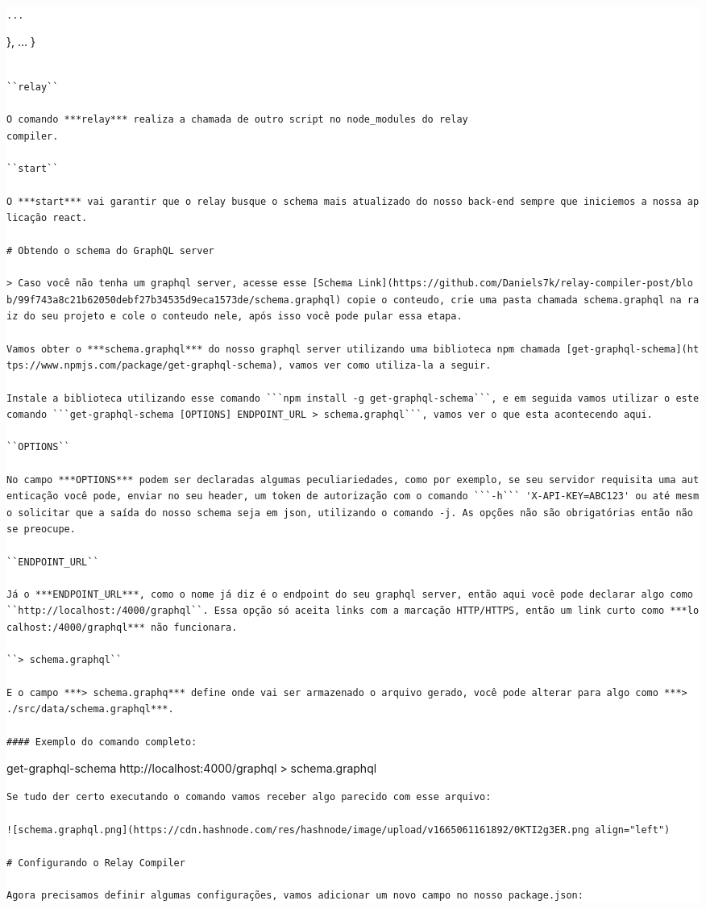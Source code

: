     ...
 },
 ...
}
```

``relay``

O comando ***relay*** realiza a chamada de outro script no node_modules do relay 
compiler.

``start``

O ***start*** vai garantir que o relay busque o schema mais atualizado do nosso back-end sempre que iniciemos a nossa aplicação react.

# Obtendo o schema do GraphQL server

> Caso você não tenha um graphql server, acesse esse [Schema Link](https://github.com/Daniels7k/relay-compiler-post/blob/99f743a8c21b62050debf27b34535d9eca1573de/schema.graphql) copie o conteudo, crie uma pasta chamada schema.graphql na raiz do seu projeto e cole o conteudo nele, após isso você pode pular essa etapa.

Vamos obter o ***schema.graphql*** do nosso graphql server utilizando uma biblioteca npm chamada [get-graphql-schema](https://www.npmjs.com/package/get-graphql-schema), vamos ver como utiliza-la a seguir.

Instale a biblioteca utilizando esse comando ```npm install -g get-graphql-schema```, e em seguida vamos utilizar o este comando ```get-graphql-schema [OPTIONS] ENDPOINT_URL > schema.graphql```, vamos ver o que esta acontecendo aqui.

``OPTIONS``

No campo ***OPTIONS*** podem ser declaradas algumas peculiariedades, como por exemplo, se seu servidor requisita uma autenticação você pode, enviar no seu header, um token de autorização com o comando ```-h``` 'X-API-KEY=ABC123' ou até mesmo solicitar que a saída do nosso schema seja em json, utilizando o comando -j. As opções não são obrigatórias então não se preocupe.

``ENDPOINT_URL``

Já o ***ENDPOINT_URL***, como o nome já diz é o endpoint do seu graphql server, então aqui você pode declarar algo como ``http://localhost:/4000/graphql``. Essa opção só aceita links com a marcação HTTP/HTTPS, então um link curto como ***localhost:/4000/graphql*** não funcionara.

``> schema.graphql``

E o campo ***> schema.graphq*** define onde vai ser armazenado o arquivo gerado, você pode alterar para algo como ***> ./src/data/schema.graphql***.

#### Exemplo do comando completo: 

```
get-graphql-schema http://localhost:4000/graphql > schema.graphql
```
Se tudo der certo executando o comando vamos receber algo parecido com esse arquivo:

![schema.graphql.png](https://cdn.hashnode.com/res/hashnode/image/upload/v1665061161892/0KTI2g3ER.png align="left")

# Configurando o Relay Compiler

Agora precisamos definir algumas configurações, vamos adicionar um novo campo no nosso package.json:

```